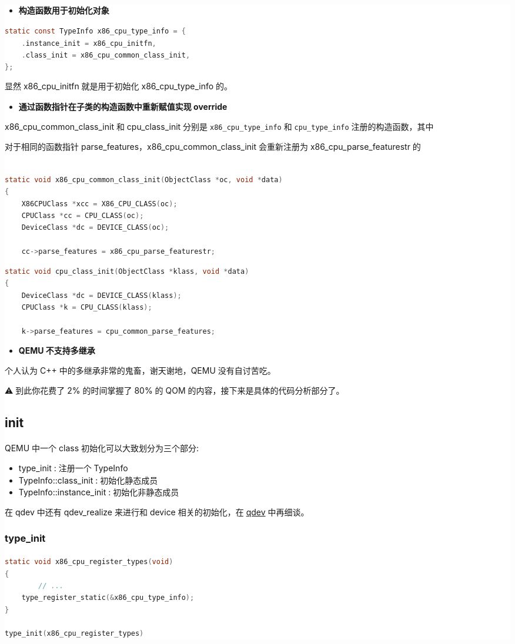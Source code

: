 
* **构造函数用于初始化对象**

```c
static const TypeInfo x86_cpu_type_info = {
    .instance_init = x86_cpu_initfn,
    .class_init = x86_cpu_common_class_init,
};
```
显然 x86_cpu_initfn 就是用于初始化 x86_cpu_type_info 的。


* **通过函数指针在子类的构造函数中重新赋值实现 override**

x86_cpu_common_class_init 和 cpu_class_init 分别是 `x86_cpu_type_info` 和 `cpu_type_info` 注册的构造函数，其中

对于相同的函数指针 parse_features，x86_cpu_common_class_init 会重新注册为 x86_cpu_parse_featurestr 的
```c

static void x86_cpu_common_class_init(ObjectClass *oc, void *data)
{
    X86CPUClass *xcc = X86_CPU_CLASS(oc);
    CPUClass *cc = CPU_CLASS(oc);
    DeviceClass *dc = DEVICE_CLASS(oc);

    cc->parse_features = x86_cpu_parse_featurestr;
```

```c
static void cpu_class_init(ObjectClass *klass, void *data)
{
    DeviceClass *dc = DEVICE_CLASS(klass);
    CPUClass *k = CPU_CLASS(klass);

    k->parse_features = cpu_common_parse_features;
```

* **QEMU 不支持多继承**

个人认为 C++ 中的多继承非常的鬼畜，谢天谢地，QEMU 没有自讨苦吃。

:warning: 到此你花费了 2% 的时间掌握了 80% 的 QOM 的内容，接下来是具体的代码分析部分了。

## init
QEMU 中一个 class 初始化可以大致划分为三个部分:
- type_init : 注册一个 TypeInfo
- TypeInfo::class_init : 初始化静态成员
- TypeInfo::instance_init : 初始化非静态成员

在 qdev 中还有 qdev_realize 来进行和 device 相关的初始化，在 [qdev](#qdev) 中再细谈。

### type_init
```c
static void x86_cpu_register_types(void)
{
		// ...
    type_register_static(&x86_cpu_type_info);
}

type_init(x86_cpu_register_types)
```
